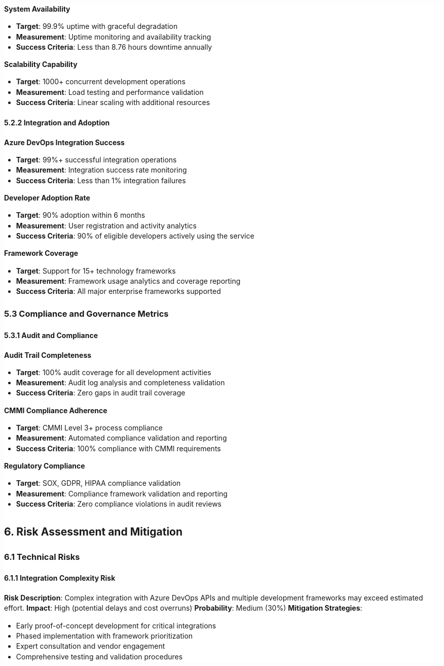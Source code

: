 **System Availability**
- **Target**: 99.9% uptime with graceful degradation
- **Measurement**: Uptime monitoring and availability tracking
- **Success Criteria**: Less than 8.76 hours downtime annually

**Scalability Capability**
- **Target**: 1000+ concurrent development operations
- **Measurement**: Load testing and performance validation
- **Success Criteria**: Linear scaling with additional resources

#### 5.2.2 Integration and Adoption
**Azure DevOps Integration Success**
- **Target**: 99%+ successful integration operations
- **Measurement**: Integration success rate monitoring
- **Success Criteria**: Less than 1% integration failures

**Developer Adoption Rate**
- **Target**: 90% adoption within 6 months
- **Measurement**: User registration and activity analytics
- **Success Criteria**: 90% of eligible developers actively using the service

**Framework Coverage**
- **Target**: Support for 15+ technology frameworks
- **Measurement**: Framework usage analytics and coverage reporting
- **Success Criteria**: All major enterprise frameworks supported

### 5.3 Compliance and Governance Metrics

#### 5.3.1 Audit and Compliance
**Audit Trail Completeness**
- **Target**: 100% audit coverage for all development activities
- **Measurement**: Audit log analysis and completeness validation
- **Success Criteria**: Zero gaps in audit trail coverage

**CMMI Compliance Adherence**
- **Target**: CMMI Level 3+ process compliance
- **Measurement**: Automated compliance validation and reporting
- **Success Criteria**: 100% compliance with CMMI requirements

**Regulatory Compliance**
- **Target**: SOX, GDPR, HIPAA compliance validation
- **Measurement**: Compliance framework validation and reporting
- **Success Criteria**: Zero compliance violations in audit reviews

## 6. Risk Assessment and Mitigation

### 6.1 Technical Risks

#### 6.1.1 Integration Complexity Risk
**Risk Description**: Complex integration with Azure DevOps APIs and multiple development frameworks may exceed estimated effort.
**Impact**: High (potential delays and cost overruns)
**Probability**: Medium (30%)
**Mitigation Strategies**:
- Early proof-of-concept development for critical integrations
- Phased implementation with framework prioritization
- Expert consultation and vendor engagement
- Comprehensive testing and validation procedures
